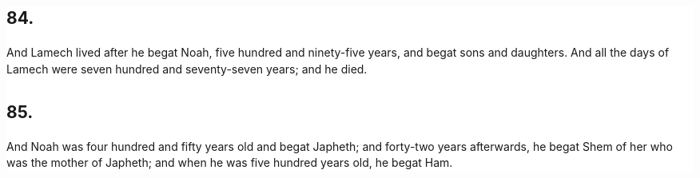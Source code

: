 ## 84.
And Lamech lived after he begat Noah, five hundred and ninety-five years, and begat sons and daughters. And all the days of Lamech were seven hundred and seventy-seven years; and he died.
## 85.
And Noah was four hundred and fifty years old and begat Japheth; and forty-two years afterwards, he begat Shem of her who was the mother of Japheth; and when he was five hundred years old, he begat Ham.

